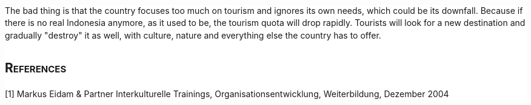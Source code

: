 <p><span class="font3">The bad thing is that the country focuses too much on tourism and ignores its own needs, which could be its downfall. Because if there is no real Indonesia anymore, as it used to be, the tourism quota will drop rapidly. Tourists will look for a new destination and gradually &quot;destroy&quot; it as well, with culture, nature and everything else the country has to offer.</span></p>
<h2><a name="bookmark8"></a><span class="font3" style="font-variant:small-caps;"><a name="bookmark9"></a>References</span></h2>
<p><span class="font1">[1] Markus Eidam &amp;&nbsp;Partner Interkulturelle Trainings, Organisationsentwicklung, Weiterbildung, Dezember 2004</span></p>